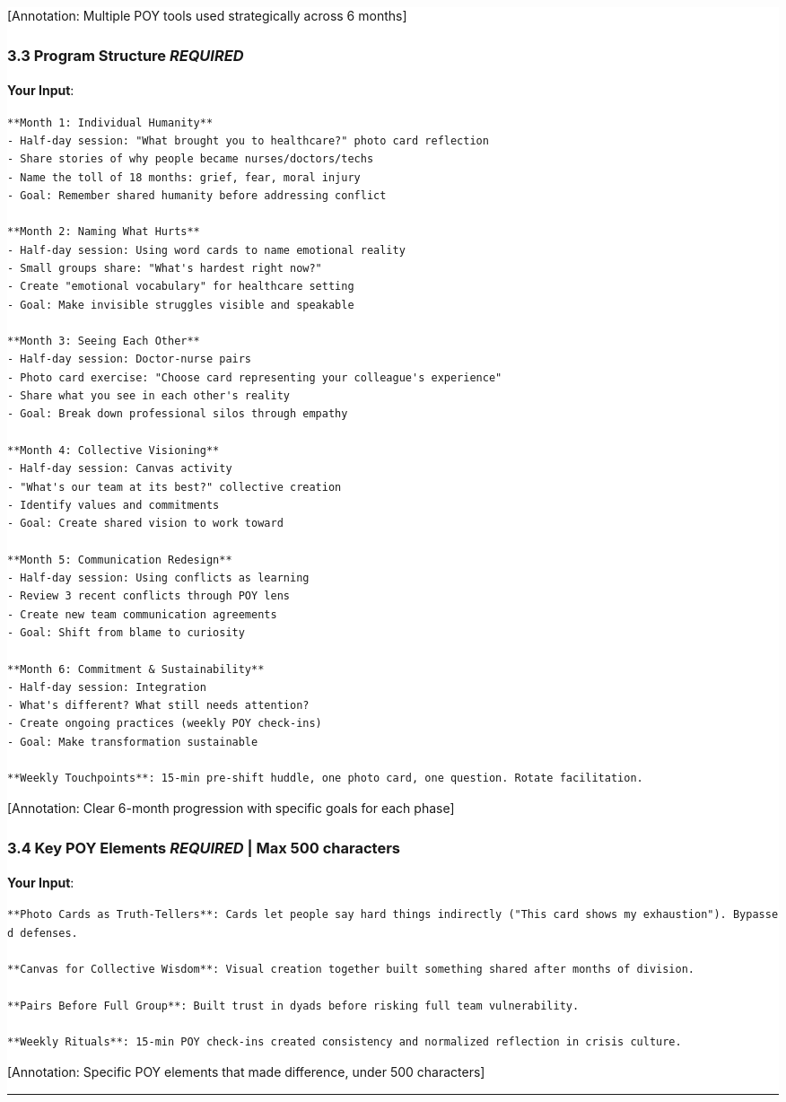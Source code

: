 [Annotation: Multiple POY tools used strategically across 6 months]

### 3.3 Program Structure *REQUIRED*

**Your Input**:
```
**Month 1: Individual Humanity**
- Half-day session: "What brought you to healthcare?" photo card reflection
- Share stories of why people became nurses/doctors/techs
- Name the toll of 18 months: grief, fear, moral injury
- Goal: Remember shared humanity before addressing conflict

**Month 2: Naming What Hurts**
- Half-day session: Using word cards to name emotional reality
- Small groups share: "What's hardest right now?"
- Create "emotional vocabulary" for healthcare setting
- Goal: Make invisible struggles visible and speakable

**Month 3: Seeing Each Other**
- Half-day session: Doctor-nurse pairs
- Photo card exercise: "Choose card representing your colleague's experience"
- Share what you see in each other's reality
- Goal: Break down professional silos through empathy

**Month 4: Collective Visioning**
- Half-day session: Canvas activity
- "What's our team at its best?" collective creation
- Identify values and commitments
- Goal: Create shared vision to work toward

**Month 5: Communication Redesign**
- Half-day session: Using conflicts as learning
- Review 3 recent conflicts through POY lens
- Create new team communication agreements
- Goal: Shift from blame to curiosity

**Month 6: Commitment & Sustainability**
- Half-day session: Integration
- What's different? What still needs attention?
- Create ongoing practices (weekly POY check-ins)
- Goal: Make transformation sustainable

**Weekly Touchpoints**: 15-min pre-shift huddle, one photo card, one question. Rotate facilitation.
```
[Annotation: Clear 6-month progression with specific goals for each phase]

### 3.4 Key POY Elements *REQUIRED* | Max 500 characters

**Your Input**:
```
**Photo Cards as Truth-Tellers**: Cards let people say hard things indirectly ("This card shows my exhaustion"). Bypassed defenses.

**Canvas for Collective Wisdom**: Visual creation together built something shared after months of division.

**Pairs Before Full Group**: Built trust in dyads before risking full team vulnerability.

**Weekly Rituals**: 15-min POY check-ins created consistency and normalized reflection in crisis culture.
```
[Annotation: Specific POY elements that made difference, under 500 characters]

---